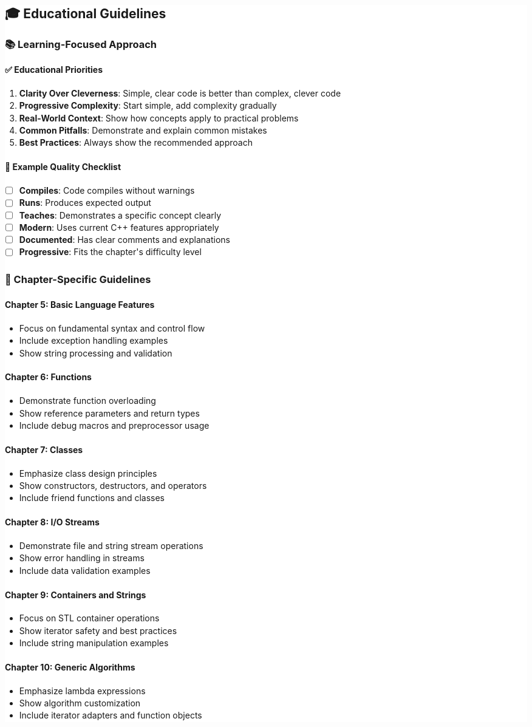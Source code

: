 ## 🎓 Educational Guidelines

### **📚 Learning-Focused Approach**

#### **✅ Educational Priorities**
1. **Clarity Over Cleverness**: Simple, clear code is better than complex, clever code
2. **Progressive Complexity**: Start simple, add complexity gradually
3. **Real-World Context**: Show how concepts apply to practical problems
4. **Common Pitfalls**: Demonstrate and explain common mistakes
5. **Best Practices**: Always show the recommended approach

#### **🎯 Example Quality Checklist**
- [ ] **Compiles**: Code compiles without warnings
- [ ] **Runs**: Produces expected output
- [ ] **Teaches**: Demonstrates a specific concept clearly
- [ ] **Modern**: Uses current C++ features appropriately
- [ ] **Documented**: Has clear comments and explanations
- [ ] **Progressive**: Fits the chapter's difficulty level

### **📖 Chapter-Specific Guidelines**

#### **Chapter 5: Basic Language Features**
- Focus on fundamental syntax and control flow
- Include exception handling examples
- Show string processing and validation

#### **Chapter 6: Functions**
- Demonstrate function overloading
- Show reference parameters and return types
- Include debug macros and preprocessor usage

#### **Chapter 7: Classes**
- Emphasize class design principles
- Show constructors, destructors, and operators
- Include friend functions and classes

#### **Chapter 8: I/O Streams**
- Demonstrate file and string stream operations
- Show error handling in streams
- Include data validation examples

#### **Chapter 9: Containers and Strings**
- Focus on STL container operations
- Show iterator safety and best practices
- Include string manipulation examples

#### **Chapter 10: Generic Algorithms**
- Emphasize lambda expressions
- Show algorithm customization
- Include iterator adapters and function objects
